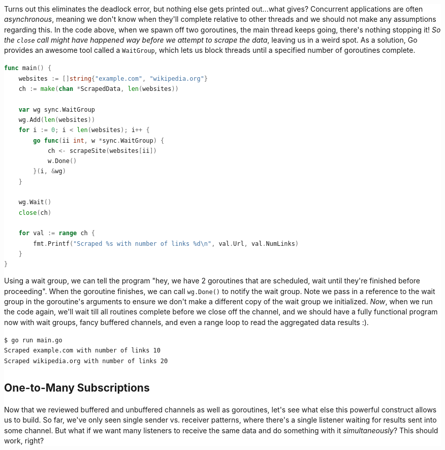 Turns out this eliminates the deadlock error, but nothing else gets printed out...what gives? Concurrent applications are often _asynchronous_, meaning we don't know when they'll complete relative to other threads and we should not make any assumptions regarding this. In the code above, when we spawn off two goroutines, the main thread keeps going, there's nothing stopping it! _So the `close` call might have happened way before we attempt to scrape the data_, leaving us in a weird spot. As a solution, Go provides an awesome tool called a `WaitGroup`, which lets us block threads until a specified number of goroutines complete.

```go
func main() {
    websites := []string{"example.com", "wikipedia.org"}
    ch := make(chan *ScrapedData, len(websites))

    var wg sync.WaitGroup
    wg.Add(len(websites))
    for i := 0; i < len(websites); i++ {
        go func(ii int, w *sync.WaitGroup) {
            ch <- scrapeSite(websites[ii])
            w.Done()
        }(i, &wg)
    }

    wg.Wait()
    close(ch)

    for val := range ch {
        fmt.Printf("Scraped %s with number of links %d\n", val.Url, val.NumLinks)
    }
}
```

Using a wait group, we can tell the program "hey, we have 2 goroutines that are scheduled, wait until they're finished before proceeding". When the goroutine finishes, we can call `wg.Done()` to notify the wait group. Note we pass in a reference to the wait group in the goroutine's arguments to ensure we don't make a different copy of the wait group we initialized. _Now_, when we run the code again, we'll wait till all routines complete before we close off the channel, and we should have a fully functional program now with wait groups, fancy buffered channels, and even a range loop to read the aggregated data results :).

```bash
$ go run main.go
Scraped example.com with number of links 10
Scraped wikipedia.org with number of links 20
```

## One-to-Many Subscriptions

Now that we reviewed buffered and unbuffered channels as well as goroutines, let's see what else this powerful construct allows us to build. So far, we've only seen single sender vs. receiver patterns, where there's a single listener waiting for results sent into some channel. But what if we want many listeners to receive the same data and do something with it _simultaneously_? This should work, right?
